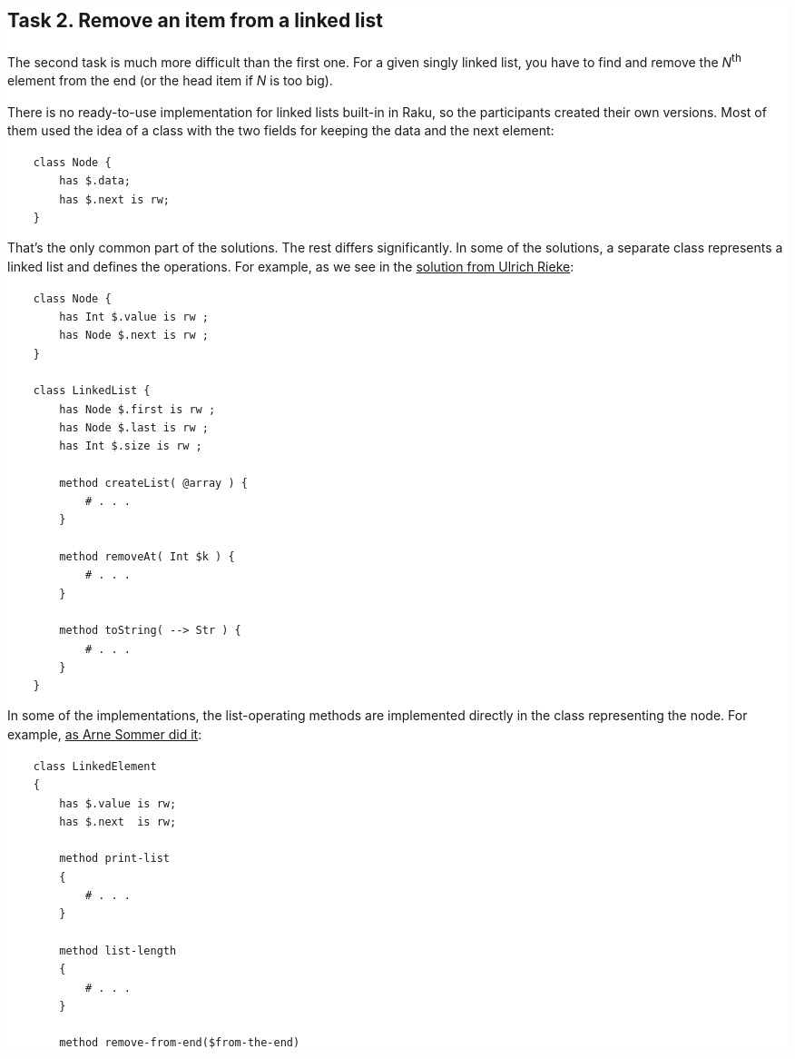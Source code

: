 ## Task 2. Remove an item from a linked list

The second task is much more difficult than the first one. For a given singly linked list, you have to find and remove the *N*<sup>th</sup> element from the end (or the head item if *N* is too big).

There is no ready-to-use implementation for linked lists built-in in Raku, so the participants created their own versions. Most of them used the idea of a class with the two fields for keeping the data and the next element:

```perl6
    class Node {
        has $.data;
        has $.next is rw;
    }
```

That’s the only common part of the solutions. The rest differs significantly. In some of the solutions, a separate class represents a linked list and defines the operations. For example, as we see in the [solution from Ulrich Rieke](https://github.com/manwar/perlweeklychallenge-club/blob/master/challenge-071/ulrich-rieke/raku/ch-2.raku):

```perl6
    class Node {
        has Int $.value is rw ;
        has Node $.next is rw ;
    }

    class LinkedList {
        has Node $.first is rw ;
        has Node $.last is rw ;
        has Int $.size is rw ;

        method createList( @array ) {
            # . . .
        }

        method removeAt( Int $k ) {
            # . . .
        }

        method toString( --> Str ) {
            # . . .
        }
    }
```

In some of the implementations, the list-operating methods are implemented directly in the class representing the node. For example, [as Arne Sommer did it](https://github.com/manwar/perlweeklychallenge-club/blob/master/challenge-071/arne-sommer/raku/ch-2.raku):

```perl6
    class LinkedElement
    {
        has $.value is rw;
        has $.next  is rw;

        method print-list
        {
            # . . .
        }

        method list-length
        {
            # . . .
        }

        method remove-from-end($from-the-end)
```